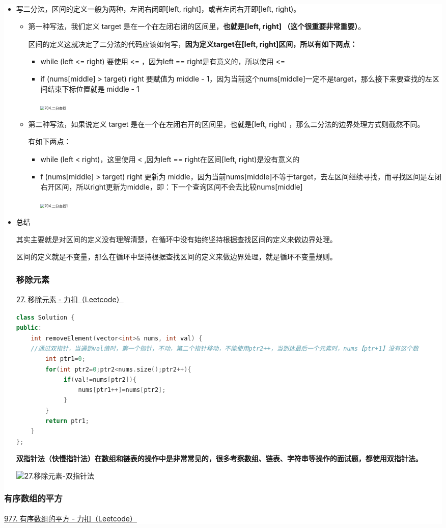 - 写二分法，区间的定义一般为两种，左闭右闭即[left, right]，或者左闭右开即[left, right)。

  - 第一种写法，我们定义 target 是在一个在左闭右闭的区间里，**也就是[left, right] （这个很重要非常重要）**。

    区间的定义这就决定了二分法的代码应该如何写，**因为定义target在[left, right]区间，所以有如下两点：**

    - while (left <= right) 要使用 <= ，因为left == right是有意义的，所以使用 <=

    - if (nums[middle] > target) right 要赋值为 middle - 1，因为当前这个nums[middle]一定不是target，那么接下来要查找的左区间结束下标位置就是 middle - 1

      <img src="https://code-thinking-1253855093.file.myqcloud.com/pics/20210311153055723.jpg" alt="704.二分查找" style="zoom:50%;" />

  - 第二种写法，如果说定义 target 是在一个在左闭右开的区间里，也就是[left, right) ，那么二分法的边界处理方式则截然不同。

    有如下两点：

    - while (left < right)，这里使用 < ,因为left == right在区间[left, right)是没有意义的
    
    - f (nums[middle] > target) right 更新为 middle，因为当前nums[middle]不等于target，去左区间继续寻找，而寻找区间是左闭右开区间，所以right更新为middle，即：下一个查询区间不会去比较nums[middle]
    
      <img src="https://code-thinking-1253855093.file.myqcloud.com/pics/20210311153123632.jpg" alt="704.二分查找1" style="zoom:50%;" />

- 总结

  ​         其实主要就是对区间的定义没有理解清楚，在循环中没有始终坚持根据查找区间的定义来做边界处理。

  区间的定义就是不变量，那么在循环中坚持根据查找区间的定义来做边界处理，就是循环不变量规则。

  ### 移除元素

  [27. 移除元素 - 力扣（Leetcode）](https://leetcode.cn/problems/remove-element/)

  ```c++
  class Solution {
  public:
      int removeElement(vector<int>& nums, int val) {
      //通过双指针，当遇到val值时，第一个指针，不动，第二个指针移动，不能使用ptr2++，当到达最后一个元素时，nums【ptr+1】没有这个数
          int ptr1=0;
          for(int ptr2=0;ptr2<nums.size();ptr2++){
               if(val!=nums[ptr2]){
                   nums[ptr1++]=nums[ptr2];
               }
          }
          return ptr1;
      }
  };
  ```

  **双指针法（快慢指针法）在数组和链表的操作中是非常常见的，很多考察数组、链表、字符串等操作的面试题，都使用双指针法。**
  
  ![27.移除元素-双指针法](https://code-thinking.cdn.bcebos.com/gifs/27.%E7%A7%BB%E9%99%A4%E5%85%83%E7%B4%A0-%E5%8F%8C%E6%8C%87%E9%92%88%E6%B3%95.gif)

### 有序数组的平方

[977. 有序数组的平方 - 力扣（Leetcode）](https://leetcode.cn/problems/squares-of-a-sorted-array/)
